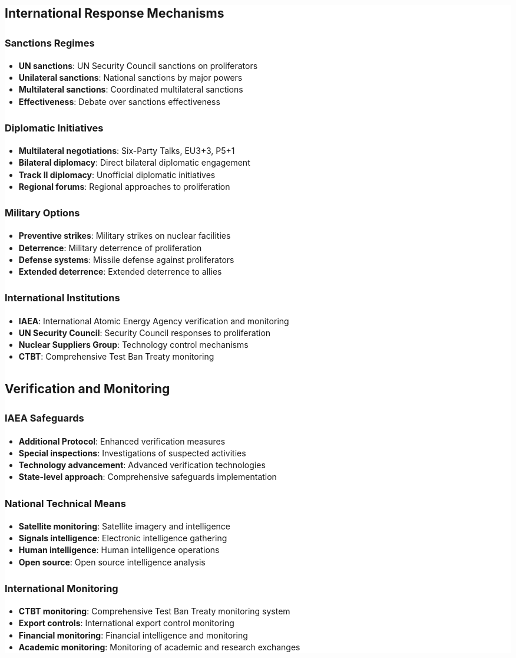 ## International Response Mechanisms

### Sanctions Regimes

- **UN sanctions**: UN Security Council sanctions on proliferators
- **Unilateral sanctions**: National sanctions by major powers
- **Multilateral sanctions**: Coordinated multilateral sanctions
- **Effectiveness**: Debate over sanctions effectiveness

### Diplomatic Initiatives

- **Multilateral negotiations**: Six-Party Talks, EU3+3, P5+1
- **Bilateral diplomacy**: Direct bilateral diplomatic engagement
- **Track II diplomacy**: Unofficial diplomatic initiatives
- **Regional forums**: Regional approaches to proliferation

### Military Options

- **Preventive strikes**: Military strikes on nuclear facilities
- **Deterrence**: Military deterrence of proliferation
- **Defense systems**: Missile defense against proliferators
- **Extended deterrence**: Extended deterrence to allies

### International Institutions

- **IAEA**: International Atomic Energy Agency verification and monitoring
- **UN Security Council**: Security Council responses to proliferation
- **Nuclear Suppliers Group**: Technology control mechanisms
- **CTBT**: Comprehensive Test Ban Treaty monitoring

## Verification and Monitoring

### IAEA Safeguards

- **Additional Protocol**: Enhanced verification measures
- **Special inspections**: Investigations of suspected activities
- **Technology advancement**: Advanced verification technologies
- **State-level approach**: Comprehensive safeguards implementation

### National Technical Means

- **Satellite monitoring**: Satellite imagery and intelligence
- **Signals intelligence**: Electronic intelligence gathering
- **Human intelligence**: Human intelligence operations
- **Open source**: Open source intelligence analysis

### International Monitoring

- **CTBT monitoring**: Comprehensive Test Ban Treaty monitoring system
- **Export controls**: International export control monitoring
- **Financial monitoring**: Financial intelligence and monitoring
- **Academic monitoring**: Monitoring of academic and research exchanges
